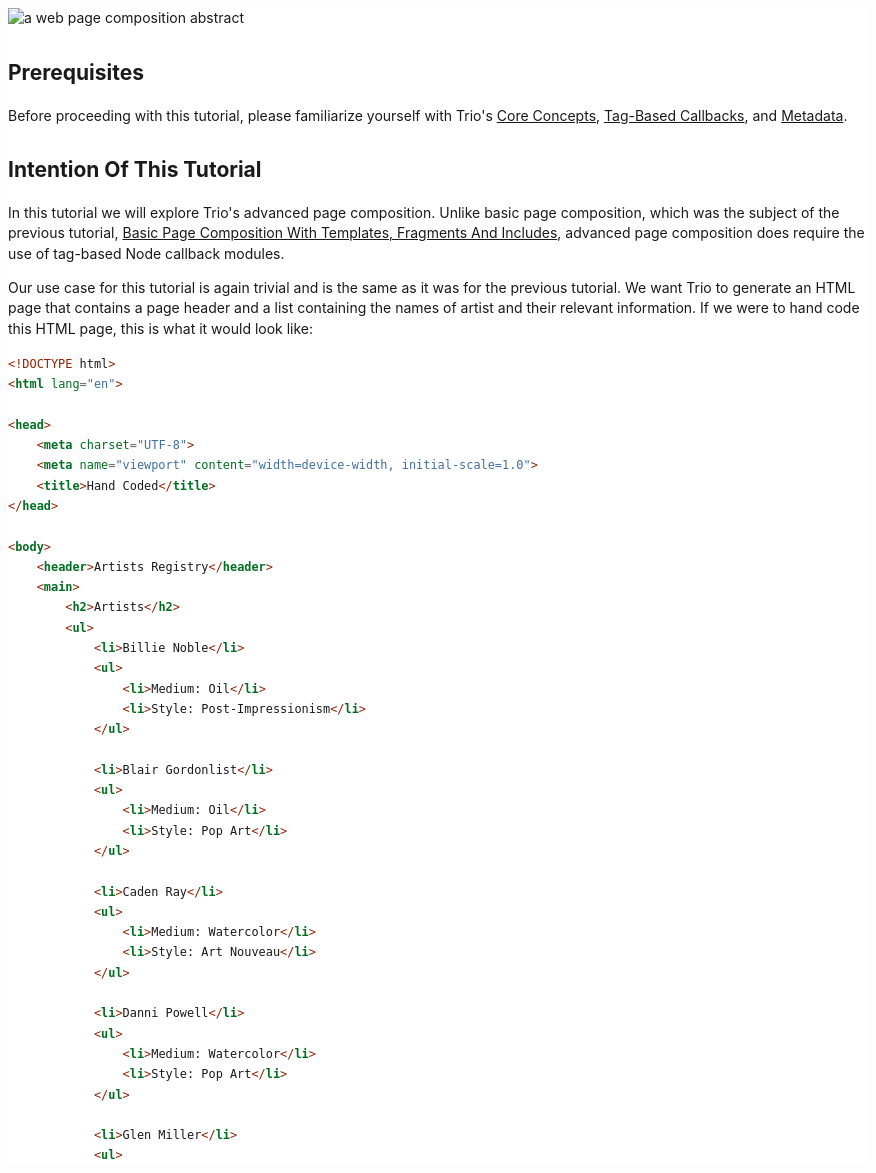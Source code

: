 

<img data-trio-link src="/media/composite.png" alt="a web page composition abstract">



## Prerequisites

Before proceeding with this tutorial, please familiarize yourself with Trio's <a data-trio-link href="/docs/v4/coreconcepts/">Core Concepts</a>, <a data-trio-link href="/docs/v4/tagbasedcallbacks/"> Tag-Based Callbacks</a>, and <a data-trio-link href="/docs/v4/metadata/">Metadata</a>.

## Intention Of This Tutorial

In this tutorial we will explore Trio's advanced page composition. Unlike basic page composition, which was the subject of the previous tutorial, <a data-trio-link href="/blog/tutorials/2020/11/16/page-composition-tut-01/">Basic Page Composition With Templates, Fragments And Includes</a>, advanced page composition does require the use of tag-based Node callback modules.

Our use case for this tutorial is again trivial and is the same as it was for the previous tutorial. We want Trio to generate an HTML page that contains a page header and a list containing the names of artist and their relevant information. If we were to hand code this HTML page, this is what it would look like:

```html
<!DOCTYPE html>
<html lang="en">

<head>
    <meta charset="UTF-8">
    <meta name="viewport" content="width=device-width, initial-scale=1.0">
    <title>Hand Coded</title>
</head>

<body>
    <header>Artists Registry</header>
    <main>
        <h2>Artists</h2>
        <ul>
            <li>Billie Noble</li>
            <ul>
                <li>Medium: Oil</li>
                <li>Style: Post-Impressionism</li>
            </ul>

            <li>Blair Gordonlist</li>
            <ul>
                <li>Medium: Oil</li>
                <li>Style: Pop Art</li>
            </ul>

            <li>Caden Ray</li>
            <ul>
                <li>Medium: Watercolor</li>
                <li>Style: Art Nouveau</li>
            </ul>

            <li>Danni Powell</li>
            <ul>
                <li>Medium: Watercolor</li>
                <li>Style: Pop Art</li>
            </ul>

            <li>Glen Miller</li>
            <ul>
```